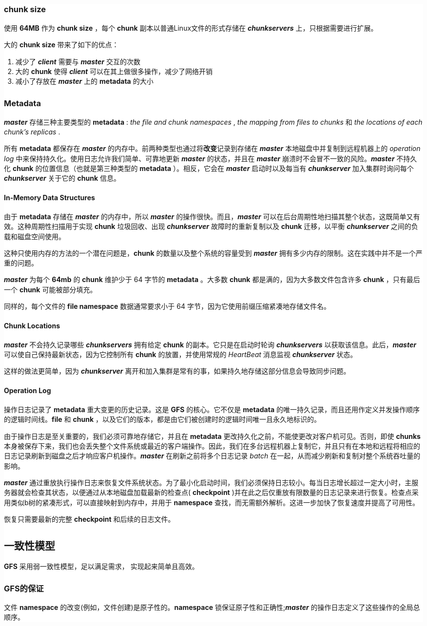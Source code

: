 ### chunk size
使用 **64MB** 作为 **chunk size** ，每个 **chunk** 副本以普通Linux文件的形式存储在 _**chunkservers**_ 上，只根据需要进行扩展。  

大的 **chunk size** 带来了如下的优点：
1. 减少了 _**client**_ 需要与 _**master**_ 交互的次数
2. 大的 **chunk** 使得 _**client**_ 可以在其上做很多操作，减少了网络开销
3. 减小了存放在 _**master**_ 上的 **metadata** 的大小



### Metadata
_**master**_ 存储三种主要类型的 **metadata** : _the file and chunk namespaces_ , _the mapping from files to chunks_ 和 _the locations of each chunk’s replicas_ .  

所有 **metadata** 都保存在 _**master**_ 的内存中。前两种类型也通过将**改变**记录到存储在 _**master**_ 本地磁盘中并复制到远程机器上的 _operation log_ 中来保持持久化。使用日志允许我们简单、可靠地更新 _**master**_ 的状态，并且在 _**master**_ 崩溃时不会冒不一致的风险。_**master**_ 不持久化 **chunk** 的位置信息（也就是第三种类型的 **metadata** ）。相反，它会在 _**master**_ 启动时以及每当有 _**chunkserver**_ 加入集群时询问每个 _**chunkserver**_ 关于它的 **chunk** 信息。  

#### In-Memory Data Structures
由于 **metadata** 存储在 _**master**_ 的内存中，所以 _**master**_ 的操作很快。而且，_**master**_ 可以在后台周期性地扫描其整个状态，这既简单又有效。这种周期性扫描用于实现 **chunk** 垃圾回收、出现 _**chunkserver**_ 故障时的重新复制以及 **chunk** 迁移，以平衡 _**chunkserver**_ 之间的负载和磁盘空间使用。  

这种只使用内存的方法的一个潜在问题是，**chunk** 的数量以及整个系统的容量受到 _**master**_ 拥有多少内存的限制。这在实践中并不是一个严重的问题。  

_**master**_ 为每个 **64mb** 的 **chunk** 维护少于 64 字节的 **metadata** 。大多数 **chunk** 都是满的，因为大多数文件包含许多 **chunk** ，只有最后一个 **chunk** 可能被部分填充。  

同样的，每个文件的 **file namespace** 数据通常要求小于 64 字节，因为它使用前缀压缩紧凑地存储文件名。  

#### Chunk Locations
_**master**_ 不会持久记录哪些 _**chunkservers**_ 拥有给定 **chunk** 的副本。它只是在启动时轮询 _**chunkservers**_ 以获取该信息。此后，_**master**_ 可以使自己保持最新状态，因为它控制所有 **chunk** 的放置，并使用常规的 _HeartBeat_ 消息监视 _**chunkserver**_ 状态。  

这样的做法更简单，因为 _**chunkserver**_ 离开和加入集群是常有的事，如果持久地存储这部分信息会导致同步问题。  

#### Operation Log
操作日志记录了 **metadata** 重大变更的历史记录。这是 **GFS** 的核心。它不仅是 **metadata** 的唯一持久记录，而且还用作定义并发操作顺序的逻辑时间线。**file** 和 **chunk** ，以及它们的版本，都是由它们被创建时的逻辑时间唯一且永久地标识的。  

由于操作日志是至关重要的，我们必须可靠地存储它，并且在 **metadata** 更改持久化之前，不能使更改对客户机可见。否则，即使 **chunks** 本身被保存下来，我们也会丢失整个文件系统或最近的客户端操作。因此，我们在多台远程机器上复制它，并且只有在本地和远程将相应的日志记录刷新到磁盘之后才响应客户机操作。_**master**_ 在刷新之前将多个日志记录 _batch_ 在一起，从而减少刷新和复制对整个系统吞吐量的影响。  

_**master**_ 通过重放执行操作日志来恢复文件系统状态。为了最小化启动时间，我们必须保持日志较小。每当日志增长超过一定大小时，主服务器就会检查其状态，以便通过从本地磁盘加载最新的检查点( **checkpoint** )并在此之后仅重放有限数量的日志记录来进行恢复。检查点采用类似b树的紧凑形式，可以直接映射到内存中，并用于 **namespace** 查找，而无需额外解析。这进一步加快了恢复速度并提高了可用性。  

恢复只需要最新的完整 **checkpoint** 和后续的日志文件。  

## 一致性模型
**GFS** 采用弱一致性模型，足以满足需求， 实现起来简单且高效。    

### GFS的保证
文件 **namespace** 的改变(例如，文件创建)是原子性的。**namespace** 锁保证原子性和正确性;_**master**_ 的操作日志定义了这些操作的全局总顺序。  
